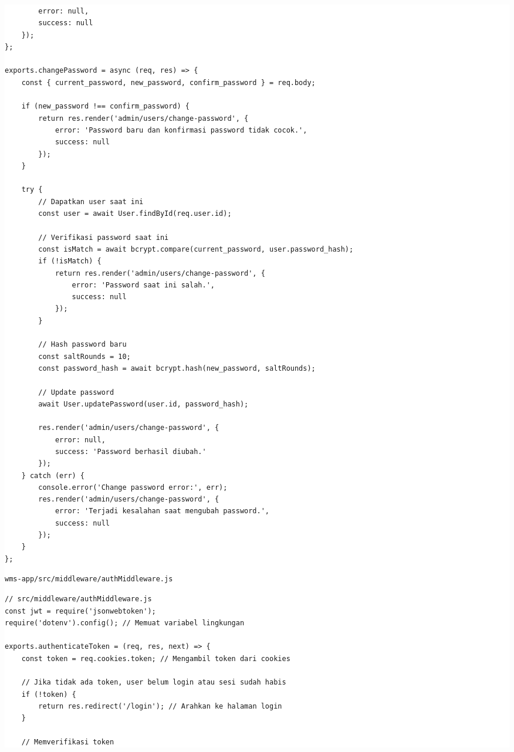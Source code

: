 ```
        error: null,
        success: null
    });
};

exports.changePassword = async (req, res) => {
    const { current_password, new_password, confirm_password } = req.body;

    if (new_password !== confirm_password) {
        return res.render('admin/users/change-password', {
            error: 'Password baru dan konfirmasi password tidak cocok.',
            success: null
        });
    }

    try {
        // Dapatkan user saat ini
        const user = await User.findById(req.user.id);

        // Verifikasi password saat ini
        const isMatch = await bcrypt.compare(current_password, user.password_hash);
        if (!isMatch) {
            return res.render('admin/users/change-password', {
                error: 'Password saat ini salah.',
                success: null
            });
        }

        // Hash password baru
        const saltRounds = 10;
        const password_hash = await bcrypt.hash(new_password, saltRounds);

        // Update password
        await User.updatePassword(user.id, password_hash);

        res.render('admin/users/change-password', {
            error: null,
            success: 'Password berhasil diubah.'
        });
    } catch (err) {
        console.error('Change password error:', err);
        res.render('admin/users/change-password', {
            error: 'Terjadi kesalahan saat mengubah password.',
            success: null
        });
    }
};
```

`wms-app/src/middleware/authMiddleware.js`
```
// src/middleware/authMiddleware.js
const jwt = require('jsonwebtoken');
require('dotenv').config(); // Memuat variabel lingkungan

exports.authenticateToken = (req, res, next) => {
    const token = req.cookies.token; // Mengambil token dari cookies

    // Jika tidak ada token, user belum login atau sesi sudah habis
    if (!token) {
        return res.redirect('/login'); // Arahkan ke halaman login
    }

    // Memverifikasi token
```